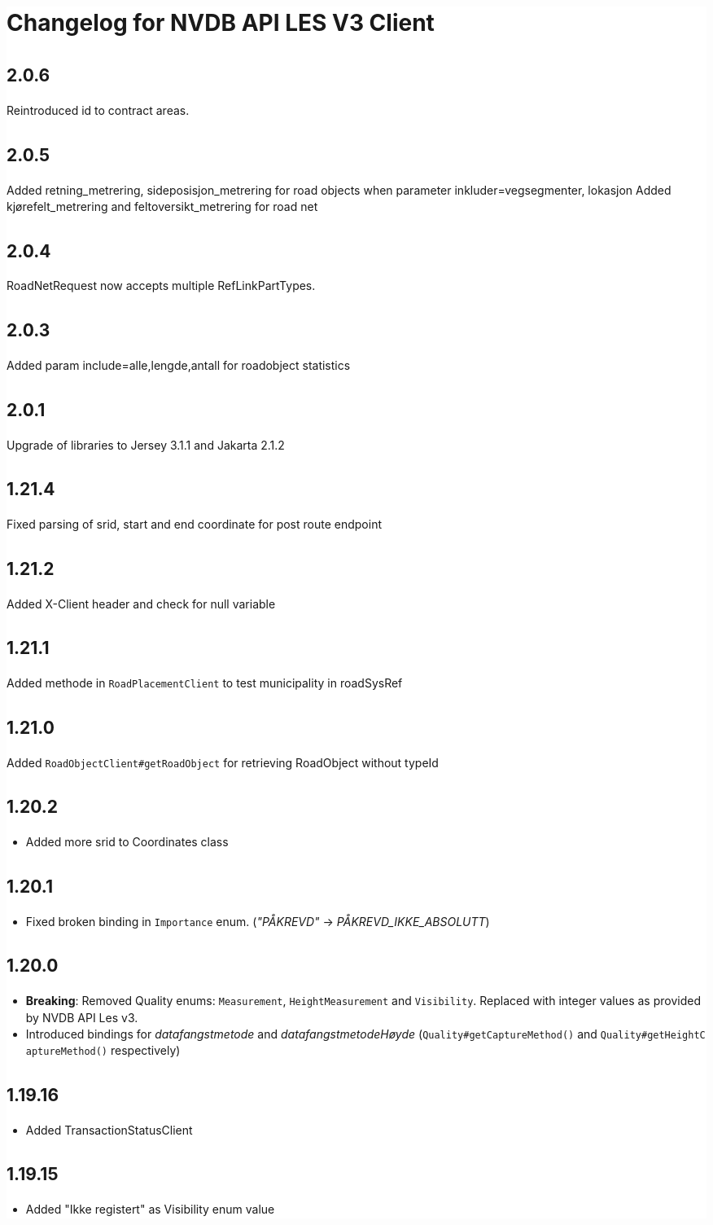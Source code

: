 # Changelog for NVDB API LES V3 Client
## 2.0.6
Reintroduced id to contract areas.
## 2.0.5
Added retning_metrering, sideposisjon_metrering for road objects when parameter inkluder=vegsegmenter, lokasjon
Added kjørefelt_metrering and feltoversikt_metrering for road net
## 2.0.4
RoadNetRequest now accepts multiple RefLinkPartTypes.
## 2.0.3
Added param include=alle,lengde,antall for roadobject statistics 
## 2.0.1
Upgrade of libraries to Jersey 3.1.1 and Jakarta 2.1.2
## 1.21.4
Fixed parsing of srid, start and end coordinate for post route endpoint
## 1.21.2
Added X-Client header and check for null variable
## 1.21.1
Added methode in `RoadPlacementClient` to test municipality in roadSysRef
## 1.21.0
Added `RoadObjectClient#getRoadObject` for retrieving RoadObject without typeId
## 1.20.2
* Added more srid to Coordinates class
## 1.20.1
* Fixed broken binding in `Importance` enum. (*"PÅKREVD"* -> *PÅKREVD_IKKE_ABSOLUTT*)
## 1.20.0
* **Breaking**: Removed Quality enums: `Measurement`, `HeightMeasurement` and `Visibility`. Replaced with integer values as provided by NVDB API Les v3.
* Introduced bindings for *datafangstmetode* and *datafangstmetodeHøyde* (`Quality#getCaptureMethod()` and `Quality#getHeightCaptureMethod()` respectively)

## 1.19.16
* Added TransactionStatusClient 

## 1.19.15
* Added "Ikke registert" as Visibility enum value
